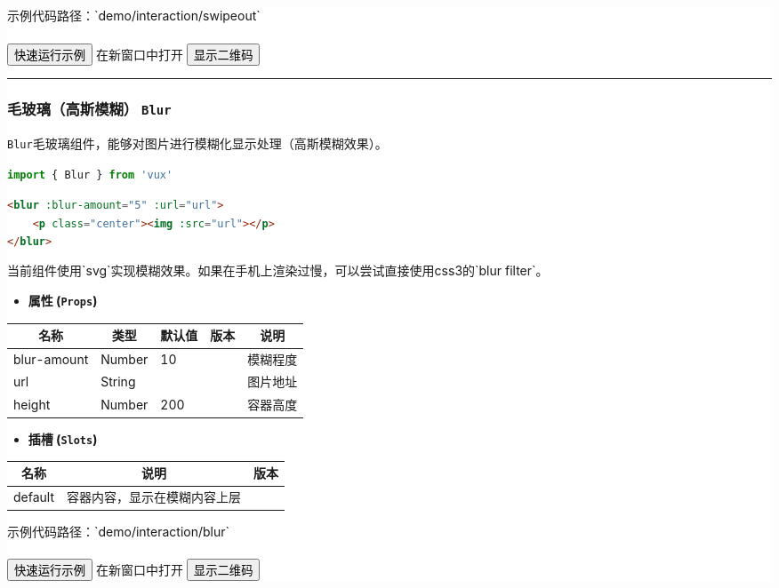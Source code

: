 <p class="tip demo-tip" key="/interaction/swipeout">
    示例代码路径：`demo/interaction/swipeout`
    <br/><br/>
    <button class="docute-button docute-button-success">快速运行示例</button>
    <a class="docute-button docute-button-primary" target="_blank">在新窗口中打开</a>
    <button class="docute-button docute-button-qrcode" target="_blank">显示二维码</button>
</p>


---


### 毛玻璃（高斯模糊） `Blur`

`Blur`毛玻璃组件，能够对图片进行模糊化显示处理（高斯模糊效果）。

``` js
import { Blur } from 'vux'
```

``` html
<blur :blur-amount="5" :url="url">
    <p class="center"><img :src="url"></p>
</blur>
```

<p class="warning">
    当前组件使用`svg`实现模糊效果。如果在手机上渲染过慢，可以尝试直接使用css3的`blur filter`。
</p>

* **属性 (`Props`)**

|  名称  | 类型  |  默认值  |  版本  |  说明  |
|-------|-------|-------|-------|-------|
| <span class="prop-key" style="white-space:nowrap;">blur-amount</span> | <span class="type type-number">Number</span> | 10 | &nbsp; | 模糊程度 |
| <span class="prop-key" style="white-space:nowrap;">url</span> | <span class="type type-string">String</span> | &nbsp; | &nbsp; | 图片地址 |
| <span class="prop-key" style="white-space:nowrap;">height</span> | <span class="type type-number">Number</span> | 200 | &nbsp; | 容器高度 |

* **插槽 (`Slots`)**

|  名称  |  说明  |  版本  |
|-------|-------|-------|
| <span class="prop-key" style="white-space:nowrap;">default</span> | 容器内容，显示在模糊内容上层 | &nbsp; |

<p class="tip demo-tip" key="/interaction/blur">
    示例代码路径：`demo/interaction/blur`
    <br/><br/>
    <button class="docute-button docute-button-success">快速运行示例</button>
    <a class="docute-button docute-button-primary" target="_blank">在新窗口中打开</a>
    <button class="docute-button docute-button-qrcode" target="_blank">显示二维码</button>
</p>
